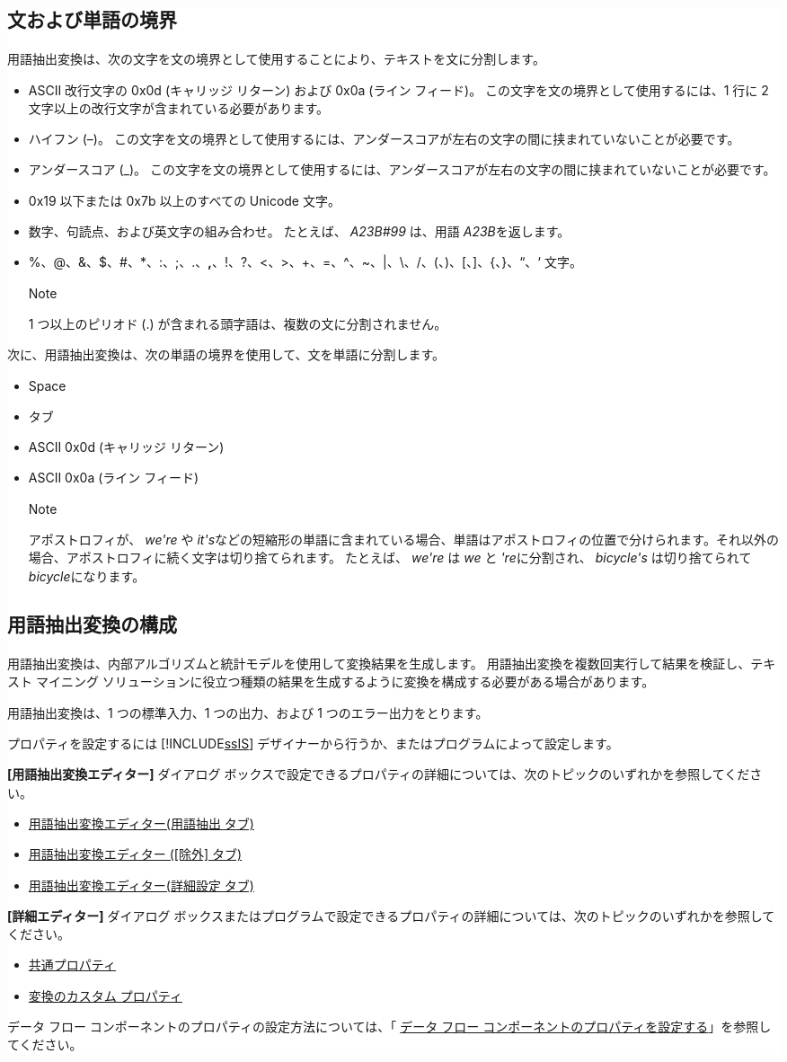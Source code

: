 ## <a name="sentence-and-word-boundaries"></a>文および単語の境界  
 用語抽出変換は、次の文字を文の境界として使用することにより、テキストを文に分割します。  
  
-   ASCII 改行文字の 0x0d (キャリッジ リターン) および 0x0a (ライン フィード)。 この文字を文の境界として使用するには、1 行に 2 文字以上の改行文字が含まれている必要があります。  
  
-   ハイフン (–)。 この文字を文の境界として使用するには、アンダースコアが左右の文字の間に挟まれていないことが必要です。  
  
-   アンダースコア (_)。 この文字を文の境界として使用するには、アンダースコアが左右の文字の間に挟まれていないことが必要です。  
  
-   0x19 以下または 0x7b 以上のすべての Unicode 文字。  
  
-   数字、句読点、および英文字の組み合わせ。 たとえば、 *A23B#99* は、用語 *A23B*を返します。  
  
-   %、@、&、$、#、\*、:、;、.、**,**、!、?、\<、>、+、=、^、~、|、\\、/、(、)、[、]、{、}、“、‘ 文字。  
  
    > [!NOTE]  
    >  1 つ以上のピリオド (.) が含まれる頭字語は、複数の文に分割されません。  
  
 次に、用語抽出変換は、次の単語の境界を使用して、文を単語に分割します。  
  
-   Space  
  
-   タブ  
  
-   ASCII 0x0d (キャリッジ リターン)  
  
-   ASCII 0x0a (ライン フィード)  
  
    > [!NOTE]  
    >  アポストロフィが、 *we're* や *it's*などの短縮形の単語に含まれている場合、単語はアポストロフィの位置で分けられます。それ以外の場合、アポストロフィに続く文字は切り捨てられます。 たとえば、 *we're* は *we* と *'re*に分割され、 *bicycle's* は切り捨てられて *bicycle*になります。  
  
## <a name="configuration-of-the-term-extraction-transformation"></a>用語抽出変換の構成  
 用語抽出変換は、内部アルゴリズムと統計モデルを使用して変換結果を生成します。 用語抽出変換を複数回実行して結果を検証し、テキスト マイニング ソリューションに役立つ種類の結果を生成するように変換を構成する必要がある場合があります。  
  
 用語抽出変換は、1 つの標準入力、1 つの出力、および 1 つのエラー出力をとります。  
  
 プロパティを設定するには [!INCLUDE[ssIS](../../../includes/ssis-md.md)] デザイナーから行うか、またはプログラムによって設定します。  
  
 **[用語抽出変換エディター]** ダイアログ ボックスで設定できるプロパティの詳細については、次のトピックのいずれかを参照してください。  
  
-   [用語抽出変換エディター&#40;用語抽出 タブ&#41;](../../term-extraction-transformation-editor-term-extraction-tab.md)  
  
-   [用語抽出変換エディター &#40;[除外] タブ&#41;](../../term-extraction-transformation-editor-exclusion-tab.md)  
  
-   [用語抽出変換エディター&#40;詳細設定 タブ&#41;](../../term-extraction-transformation-editor-advanced-tab.md)  
  
 **[詳細エディター]** ダイアログ ボックスまたはプログラムで設定できるプロパティの詳細については、次のトピックのいずれかを参照してください。  
  
-   [共通プロパティ](../../common-properties.md)  
  
-   [変換のカスタム プロパティ](transformation-custom-properties.md)  
  
 データ フロー コンポーネントのプロパティの設定方法については、「 [データ フロー コンポーネントのプロパティを設定する](../set-the-properties-of-a-data-flow-component.md)」を参照してください。  
  
  